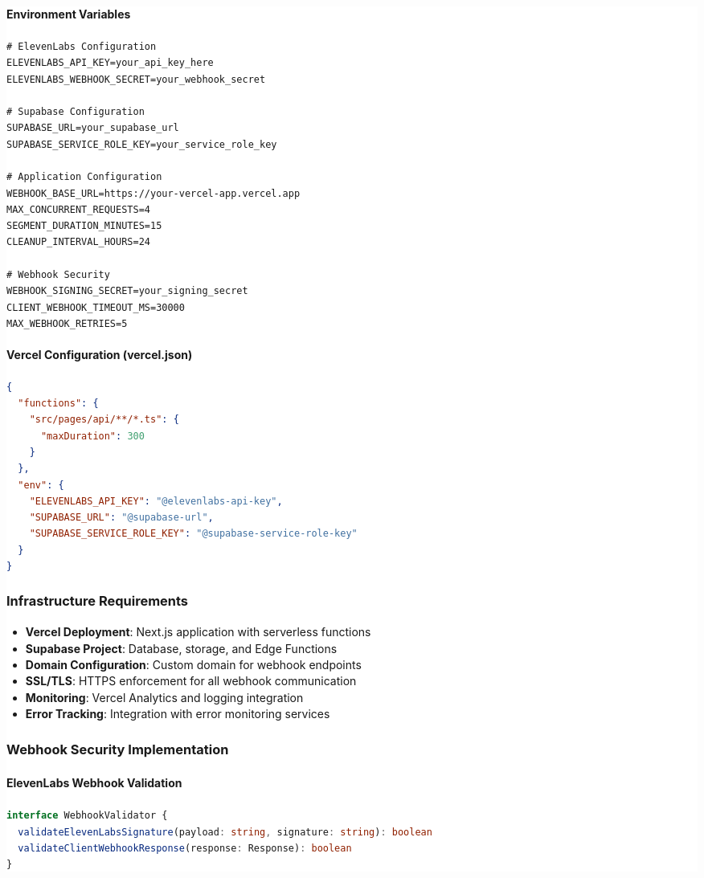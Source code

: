 #### Environment Variables
```env
# ElevenLabs Configuration
ELEVENLABS_API_KEY=your_api_key_here
ELEVENLABS_WEBHOOK_SECRET=your_webhook_secret

# Supabase Configuration
SUPABASE_URL=your_supabase_url
SUPABASE_SERVICE_ROLE_KEY=your_service_role_key

# Application Configuration
WEBHOOK_BASE_URL=https://your-vercel-app.vercel.app
MAX_CONCURRENT_REQUESTS=4
SEGMENT_DURATION_MINUTES=15
CLEANUP_INTERVAL_HOURS=24

# Webhook Security
WEBHOOK_SIGNING_SECRET=your_signing_secret
CLIENT_WEBHOOK_TIMEOUT_MS=30000
MAX_WEBHOOK_RETRIES=5
```

#### Vercel Configuration (vercel.json)
```json
{
  "functions": {
    "src/pages/api/**/*.ts": {
      "maxDuration": 300
    }
  },
  "env": {
    "ELEVENLABS_API_KEY": "@elevenlabs-api-key",
    "SUPABASE_URL": "@supabase-url",
    "SUPABASE_SERVICE_ROLE_KEY": "@supabase-service-role-key"
  }
}
```

### Infrastructure Requirements
- **Vercel Deployment**: Next.js application with serverless functions
- **Supabase Project**: Database, storage, and Edge Functions
- **Domain Configuration**: Custom domain for webhook endpoints
- **SSL/TLS**: HTTPS enforcement for all webhook communication
- **Monitoring**: Vercel Analytics and logging integration
- **Error Tracking**: Integration with error monitoring services

### Webhook Security Implementation

#### ElevenLabs Webhook Validation
```typescript
interface WebhookValidator {
  validateElevenLabsSignature(payload: string, signature: string): boolean
  validateClientWebhookResponse(response: Response): boolean
}
```
